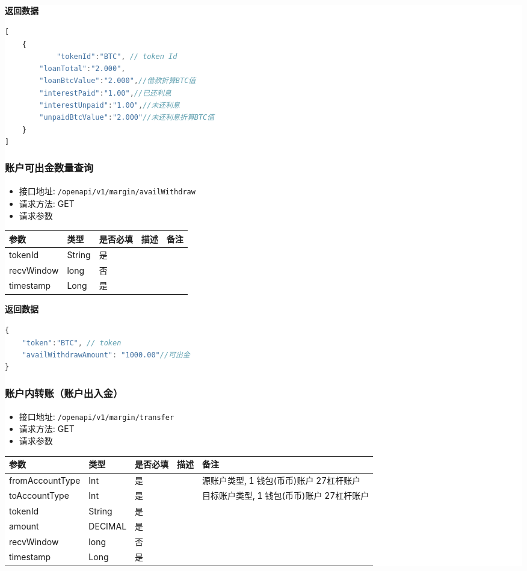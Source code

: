 **返回数据**

```javascript
[
    {
    		"tokenId":"BTC", // token Id
        "loanTotal":"2.000",
        "loanBtcValue":"2.000",//借款折算BTC值
        "interestPaid":"1.00",//已还利息
        "interestUnpaid":"1.00",//未还利息
        "unpaidBtcValue":"2.000"//未还利息折算BTC值
    }
]
```
### 账户可出金数量查询

* 接口地址:  `/openapi/v1/margin/availWithdraw`
* 请求方法: GET 
* 请求参数

| 参数  | 类型 | 是否必填 | 描述   | 备注 |
| :-------- | :--- | :------- | :----- | :--- |
| tokenId | String | 是 |  |  |
| recvWindow | long | 否 |  |  |
| timestamp | Long | 是 |  |  |

**返回数据**

```javascript
{
    "token":"BTC", // token
    "availWithdrawAmount": "1000.00"//可出金
}
```

### 账户内转账（账户出入金）

* 接口地址:  `/openapi/v1/margin/transfer`
* 请求方法: GET
* 请求参数

| 参数  | 类型 | 是否必填 | 描述   | 备注 |
| :-------- | :--- | :------- | :----- | :--- |
| fromAccountType | Int | 是 |  | 源账户类型, 1 钱包(币币)账户 27杠杆账户 |
| toAccountType | Int | 是 |  | 目标账户类型, 1 钱包(币币)账户 27杠杆账户  |
| tokenId | String | 是 |  |  |
| amount | DECIMAL | 是 |  |  |
| recvWindow | long | 否 |  |  |
| timestamp | Long | 是 |  |  |
